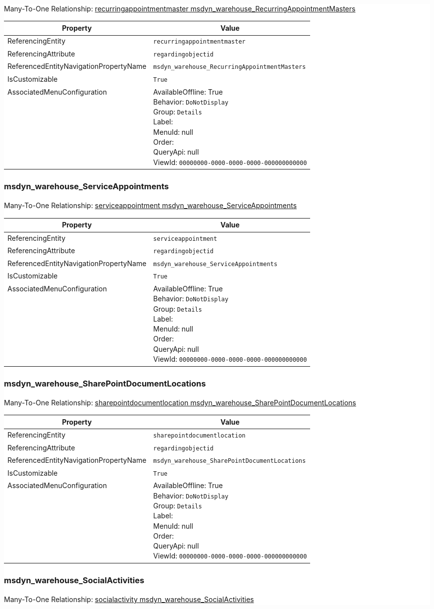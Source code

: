 Many-To-One Relationship: [recurringappointmentmaster msdyn_warehouse_RecurringAppointmentMasters](recurringappointmentmaster.md#BKMK_msdyn_warehouse_RecurringAppointmentMasters)

|Property|Value|
|---|---|
|ReferencingEntity|`recurringappointmentmaster`|
|ReferencingAttribute|`regardingobjectid`|
|ReferencedEntityNavigationPropertyName|`msdyn_warehouse_RecurringAppointmentMasters`|
|IsCustomizable|`True`|
|AssociatedMenuConfiguration|AvailableOffline: True<br />Behavior: `DoNotDisplay`<br />Group: `Details`<br />Label: <br />MenuId: null<br />Order: <br />QueryApi: null<br />ViewId: `00000000-0000-0000-0000-000000000000`|

### <a name="BKMK_msdyn_warehouse_ServiceAppointments"></a> msdyn_warehouse_ServiceAppointments

Many-To-One Relationship: [serviceappointment msdyn_warehouse_ServiceAppointments](serviceappointment.md#BKMK_msdyn_warehouse_ServiceAppointments)

|Property|Value|
|---|---|
|ReferencingEntity|`serviceappointment`|
|ReferencingAttribute|`regardingobjectid`|
|ReferencedEntityNavigationPropertyName|`msdyn_warehouse_ServiceAppointments`|
|IsCustomizable|`True`|
|AssociatedMenuConfiguration|AvailableOffline: True<br />Behavior: `DoNotDisplay`<br />Group: `Details`<br />Label: <br />MenuId: null<br />Order: <br />QueryApi: null<br />ViewId: `00000000-0000-0000-0000-000000000000`|

### <a name="BKMK_msdyn_warehouse_SharePointDocumentLocations"></a> msdyn_warehouse_SharePointDocumentLocations

Many-To-One Relationship: [sharepointdocumentlocation msdyn_warehouse_SharePointDocumentLocations](sharepointdocumentlocation.md#BKMK_msdyn_warehouse_SharePointDocumentLocations)

|Property|Value|
|---|---|
|ReferencingEntity|`sharepointdocumentlocation`|
|ReferencingAttribute|`regardingobjectid`|
|ReferencedEntityNavigationPropertyName|`msdyn_warehouse_SharePointDocumentLocations`|
|IsCustomizable|`True`|
|AssociatedMenuConfiguration|AvailableOffline: True<br />Behavior: `DoNotDisplay`<br />Group: `Details`<br />Label: <br />MenuId: null<br />Order: <br />QueryApi: null<br />ViewId: `00000000-0000-0000-0000-000000000000`|

### <a name="BKMK_msdyn_warehouse_SocialActivities"></a> msdyn_warehouse_SocialActivities

Many-To-One Relationship: [socialactivity msdyn_warehouse_SocialActivities](socialactivity.md#BKMK_msdyn_warehouse_SocialActivities)
